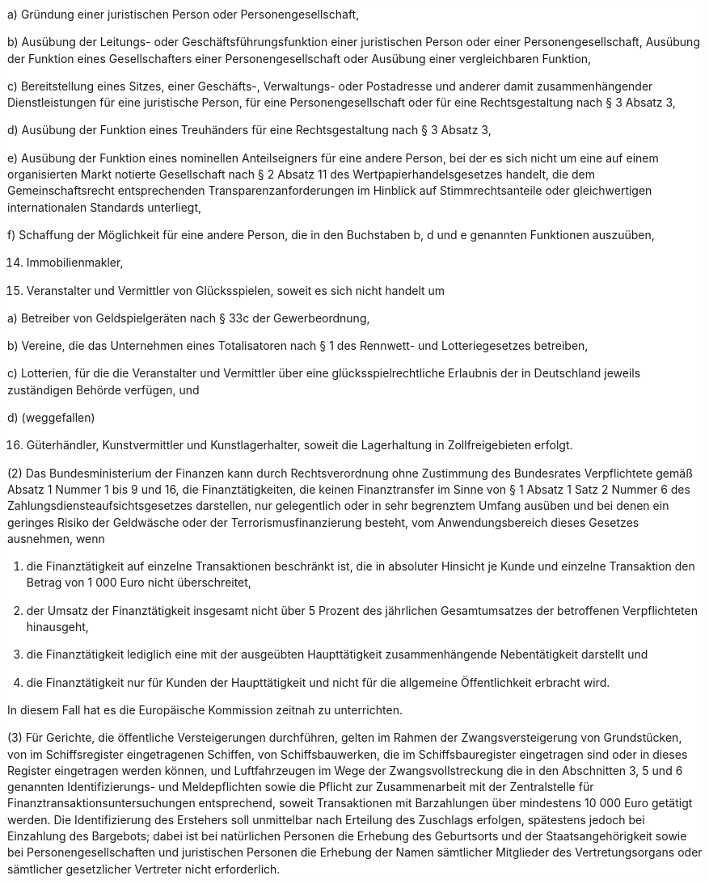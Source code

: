 a) Gründung einer juristischen Person oder Personengesellschaft,

b) Ausübung der Leitungs- oder Geschäftsführungsfunktion einer juristischen Person oder einer Personengesellschaft, Ausübung der Funktion eines Gesellschafters einer Personengesellschaft oder Ausübung einer vergleichbaren Funktion,

c) Bereitstellung eines Sitzes, einer Geschäfts-, Verwaltungs- oder Postadresse und anderer damit zusammenhängender Dienstleistungen für eine juristische Person, für eine Personengesellschaft oder für eine Rechtsgestaltung nach § 3 Absatz 3,

d) Ausübung der Funktion eines Treuhänders für eine Rechtsgestaltung nach § 3 Absatz 3,

e) Ausübung der Funktion eines nominellen Anteilseigners für eine andere Person, bei der es sich nicht um eine auf einem organisierten Markt notierte Gesellschaft nach § 2 Absatz 11 des Wertpapierhandelsgesetzes handelt, die dem Gemeinschaftsrecht entsprechenden Transparenzanforderungen im Hinblick auf Stimmrechtsanteile oder gleichwertigen internationalen Standards unterliegt,

f) Schaffung der Möglichkeit für eine andere Person, die in den Buchstaben b, d und e genannten Funktionen auszuüben,

14. Immobilienmakler,

15. Veranstalter und Vermittler von Glücksspielen, soweit es sich nicht handelt um

a) Betreiber von Geldspielgeräten nach § 33c der Gewerbeordnung,

b) Vereine, die das Unternehmen eines Totalisatoren nach § 1 des Rennwett- und Lotteriegesetzes betreiben,

c) Lotterien, für die die Veranstalter und Vermittler über eine glücksspielrechtliche Erlaubnis der in Deutschland jeweils zuständigen Behörde verfügen, und

d) (weggefallen)

16. Güterhändler, Kunstvermittler und Kunstlagerhalter, soweit die Lagerhaltung in Zollfreigebieten erfolgt.

(2) Das Bundesministerium der Finanzen kann durch Rechtsverordnung ohne Zustimmung des Bundesrates Verpflichtete gemäß Absatz 1 Nummer 1 bis 9 und 16, die Finanztätigkeiten, die keinen Finanztransfer im Sinne von § 1 Absatz 1 Satz 2 Nummer 6 des Zahlungsdiensteaufsichtsgesetzes darstellen, nur gelegentlich oder in sehr begrenztem Umfang ausüben und bei denen ein geringes Risiko der Geldwäsche oder der Terrorismusfinanzierung besteht, vom Anwendungsbereich dieses Gesetzes ausnehmen, wenn

1. die Finanztätigkeit auf einzelne Transaktionen beschränkt ist, die in absoluter Hinsicht je Kunde und einzelne Transaktion den Betrag von 1 000 Euro nicht überschreitet,

2. der Umsatz der Finanztätigkeit insgesamt nicht über 5 Prozent des jährlichen Gesamtumsatzes der betroffenen Verpflichteten hinausgeht,

3. die Finanztätigkeit lediglich eine mit der ausgeübten Haupttätigkeit zusammenhängende Nebentätigkeit darstellt und

4. die Finanztätigkeit nur für Kunden der Haupttätigkeit und nicht für die allgemeine Öffentlichkeit erbracht wird.

In diesem Fall hat es die Europäische Kommission zeitnah zu unterrichten.

(3) Für Gerichte, die öffentliche Versteigerungen durchführen, gelten im Rahmen der Zwangsversteigerung von Grundstücken, von im Schiffsregister eingetragenen Schiffen, von Schiffsbauwerken, die im Schiffsbauregister eingetragen sind oder in dieses Register eingetragen werden können, und Luftfahrzeugen im Wege der Zwangsvollstreckung die in den Abschnitten 3, 5 und 6 genannten Identifizierungs- und Meldepflichten sowie die Pflicht zur Zusammenarbeit mit der Zentralstelle für Finanztransaktionsuntersuchungen entsprechend, soweit Transaktionen mit Barzahlungen über mindestens 10 000 Euro getätigt werden. Die Identifizierung des Erstehers soll unmittelbar nach Erteilung des Zuschlags erfolgen, spätestens jedoch bei Einzahlung des Bargebots; dabei ist bei natürlichen Personen die Erhebung des Geburtsorts und der Staatsangehörigkeit sowie bei Personengesellschaften und juristischen Personen die Erhebung der Namen sämtlicher Mitglieder des Vertretungsorgans oder sämtlicher gesetzlicher Vertreter nicht erforderlich.
